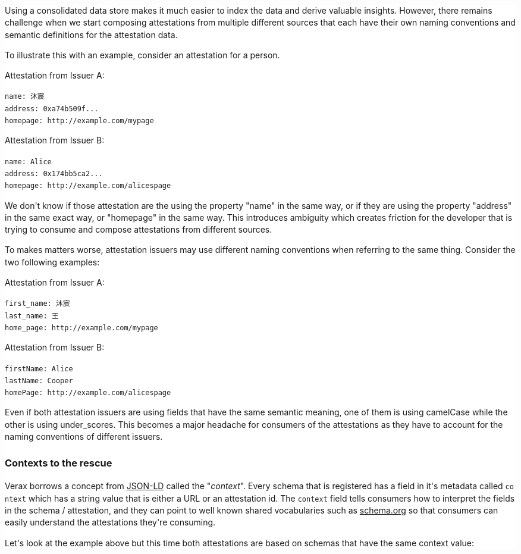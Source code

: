 Using a consolidated data store makes it much easier to index the data and derive valuable insights.  However, there remains challenge when we start composing attestations from multiple different sources that each have their own naming conventions and semantic definitions for the attestation data.

To illustrate this with an example, consider an attestation for a person.

Attestation from Issuer A:

```
name: 沐宸
address: 0xa74b509f...
homepage: http://example.com/mypage
```

Attestation from Issuer B:

```
name: Alice
address: 0x174bb5ca2...
homepage: http://example.com/alicespage
```

We don't know if those attestation are the using the property "name" in the same way, or if they are using the property "address" in the same exact way, or "homepage" in the same way. This introduces ambiguity which creates friction for the developer that is trying to consume and compose attestations from different sources.

To makes matters worse, attestation issuers may use different naming conventions when referring to the same thing.  Consider the two following examples:

Attestation from Issuer A:

```
first_name: 沐宸
last_name: 王
home_page: http://example.com/mypage
```

Attestation from Issuer B:

```
firstName: Alice
lastName: Cooper
homePage: http://example.com/alicespage
```

Even if both attestation issuers are using fields that have the same semantic meaning, one of them is using camelCase while the other is using under\_scores.  This becomes a major headache for consumers of the attestations as they have to account for the naming conventions of different issuers.

### Contexts to the rescue

Verax borrows a concept from [JSON-LD](https://json-ld.org) called the "_context_".  Every schema that is registered has a field in it's metadata called `context` which has a string value that is either a URL or an attestation id.  The `context` field tells consumers how to interpret the fields in the schema / attestation, and they can point to well known shared vocabularies such as [schema.org](https://schema.org) so that consumers can easily understand the attestations they're consuming.

Let's look at the example above but this time both attestations are based on schemas that have the same context value:
